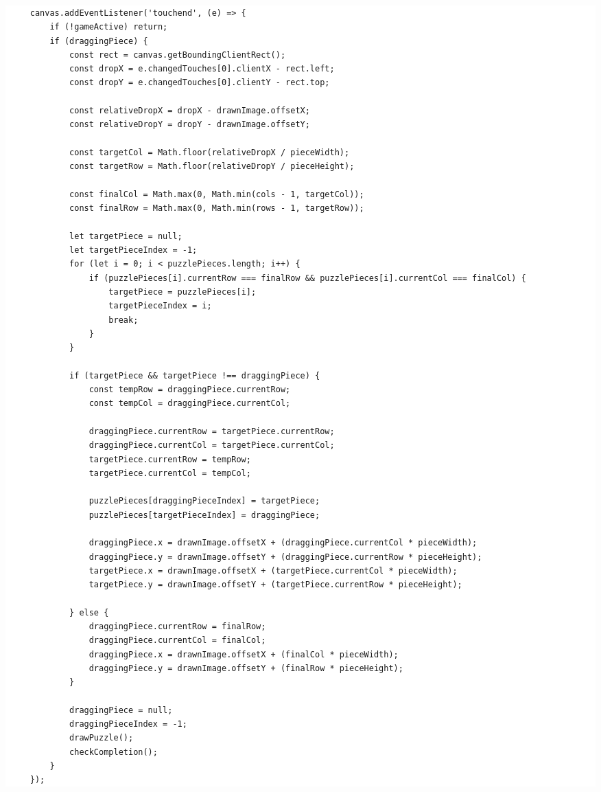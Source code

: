          canvas.addEventListener('touchend', (e) => {
             if (!gameActive) return;
             if (draggingPiece) {
                 const rect = canvas.getBoundingClientRect();
                 const dropX = e.changedTouches[0].clientX - rect.left;
                 const dropY = e.changedTouches[0].clientY - rect.top;

                 const relativeDropX = dropX - drawnImage.offsetX;
                 const relativeDropY = dropY - drawnImage.offsetY;

                 const targetCol = Math.floor(relativeDropX / pieceWidth);
                 const targetRow = Math.floor(relativeDropY / pieceHeight);

                 const finalCol = Math.max(0, Math.min(cols - 1, targetCol));
                 const finalRow = Math.max(0, Math.min(rows - 1, targetRow));

                 let targetPiece = null;
                 let targetPieceIndex = -1;
                 for (let i = 0; i < puzzlePieces.length; i++) {
                     if (puzzlePieces[i].currentRow === finalRow && puzzlePieces[i].currentCol === finalCol) {
                         targetPiece = puzzlePieces[i];
                         targetPieceIndex = i;
                         break;
                     }
                 }

                 if (targetPiece && targetPiece !== draggingPiece) {
                     const tempRow = draggingPiece.currentRow;
                     const tempCol = draggingPiece.currentCol;

                     draggingPiece.currentRow = targetPiece.currentRow;
                     draggingPiece.currentCol = targetPiece.currentCol;
                     targetPiece.currentRow = tempRow;
                     targetPiece.currentCol = tempCol;

                     puzzlePieces[draggingPieceIndex] = targetPiece;
                     puzzlePieces[targetPieceIndex] = draggingPiece;

                     draggingPiece.x = drawnImage.offsetX + (draggingPiece.currentCol * pieceWidth);
                     draggingPiece.y = drawnImage.offsetY + (draggingPiece.currentRow * pieceHeight);
                     targetPiece.x = drawnImage.offsetX + (targetPiece.currentCol * pieceWidth);
                     targetPiece.y = drawnImage.offsetY + (targetPiece.currentRow * pieceHeight);

                 } else {
                     draggingPiece.currentRow = finalRow;
                     draggingPiece.currentCol = finalCol;
                     draggingPiece.x = drawnImage.offsetX + (finalCol * pieceWidth);
                     draggingPiece.y = drawnImage.offsetY + (finalRow * pieceHeight);
                 }

                 draggingPiece = null;
                 draggingPieceIndex = -1;
                 drawPuzzle();
                 checkCompletion();
             }
         });

